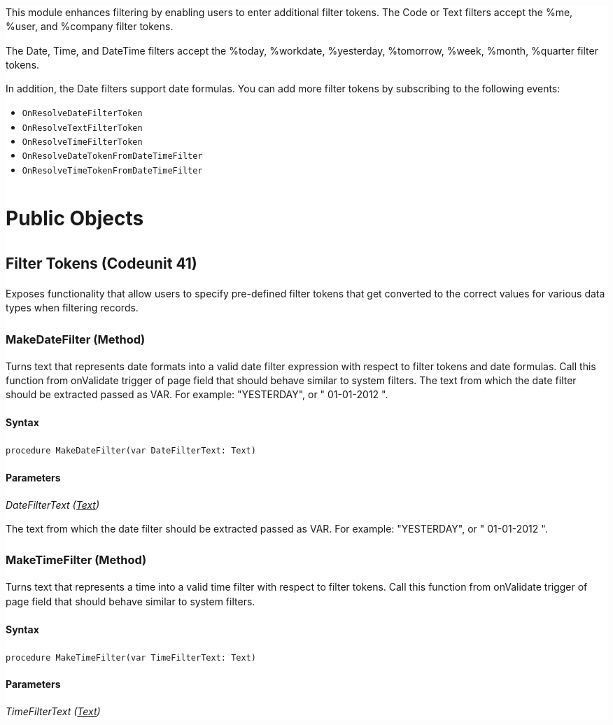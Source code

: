 This module enhances filtering by enabling users to enter additional filter tokens. 
The Code or Text filters accept the %me, %user, and %company filter tokens. 

The Date, Time, and DateTime filters accept the %today, %workdate, %yesterday, %tomorrow, %week, %month, %quarter filter tokens. 

In addition, the Date filters support date formulas. 
You can add more filter tokens by subscribing to the following events:
- `OnResolveDateFilterToken`
- `OnResolveTextFilterToken`
- `OnResolveTimeFilterToken`
- `OnResolveDateTokenFromDateTimeFilter`
- `OnResolveTimeTokenFromDateTimeFilter`


# Public Objects
## Filter Tokens (Codeunit 41)

 Exposes functionality that allow users to specify pre-defined filter tokens that get converted to the correct values for various data types when filtering records.
 

### MakeDateFilter (Method) <a name="MakeDateFilter"></a> 

 Turns text that represents date formats into a valid date filter expression with respect to filter tokens and date formulas.
 Call this function from onValidate trigger of page field that should behave similar to system filters.
 The text from which the date filter should be extracted passed as VAR. For example: "YESTERDAY", or " 01-01-2012 ".

#### Syntax
```
procedure MakeDateFilter(var DateFilterText: Text)
```
#### Parameters
*DateFilterText ([Text](https://docs.microsoft.com/en-us/dynamics365/business-central/dev-itpro/developer/methods-auto/text/text-data-type))* 

The text from which the date filter should be extracted passed as VAR. For example: "YESTERDAY", or " 01-01-2012 ".

### MakeTimeFilter (Method) <a name="MakeTimeFilter"></a> 

 Turns text that represents a time into a valid time filter with respect to filter tokens.
 Call this function from onValidate trigger of page field that should behave similar to system filters.
 

#### Syntax
```
procedure MakeTimeFilter(var TimeFilterText: Text)
```
#### Parameters
*TimeFilterText ([Text](https://docs.microsoft.com/en-us/dynamics365/business-central/dev-itpro/developer/methods-auto/text/text-data-type))* 
